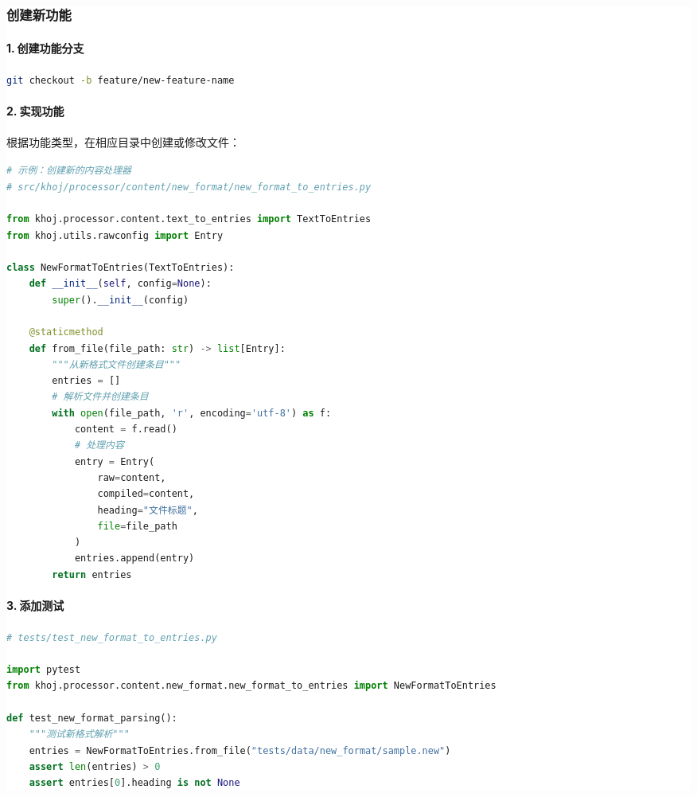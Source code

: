 ### 创建新功能

#### 1. 创建功能分支

```bash
git checkout -b feature/new-feature-name
```

#### 2. 实现功能

根据功能类型，在相应目录中创建或修改文件：

```python
# 示例：创建新的内容处理器
# src/khoj/processor/content/new_format/new_format_to_entries.py

from khoj.processor.content.text_to_entries import TextToEntries
from khoj.utils.rawconfig import Entry

class NewFormatToEntries(TextToEntries):
    def __init__(self, config=None):
        super().__init__(config)

    @staticmethod
    def from_file(file_path: str) -> list[Entry]:
        """从新格式文件创建条目"""
        entries = []
        # 解析文件并创建条目
        with open(file_path, 'r', encoding='utf-8') as f:
            content = f.read()
            # 处理内容
            entry = Entry(
                raw=content,
                compiled=content,
                heading="文件标题",
                file=file_path
            )
            entries.append(entry)
        return entries
```

#### 3. 添加测试

```python
# tests/test_new_format_to_entries.py

import pytest
from khoj.processor.content.new_format.new_format_to_entries import NewFormatToEntries

def test_new_format_parsing():
    """测试新格式解析"""
    entries = NewFormatToEntries.from_file("tests/data/new_format/sample.new")
    assert len(entries) > 0
    assert entries[0].heading is not None
```
